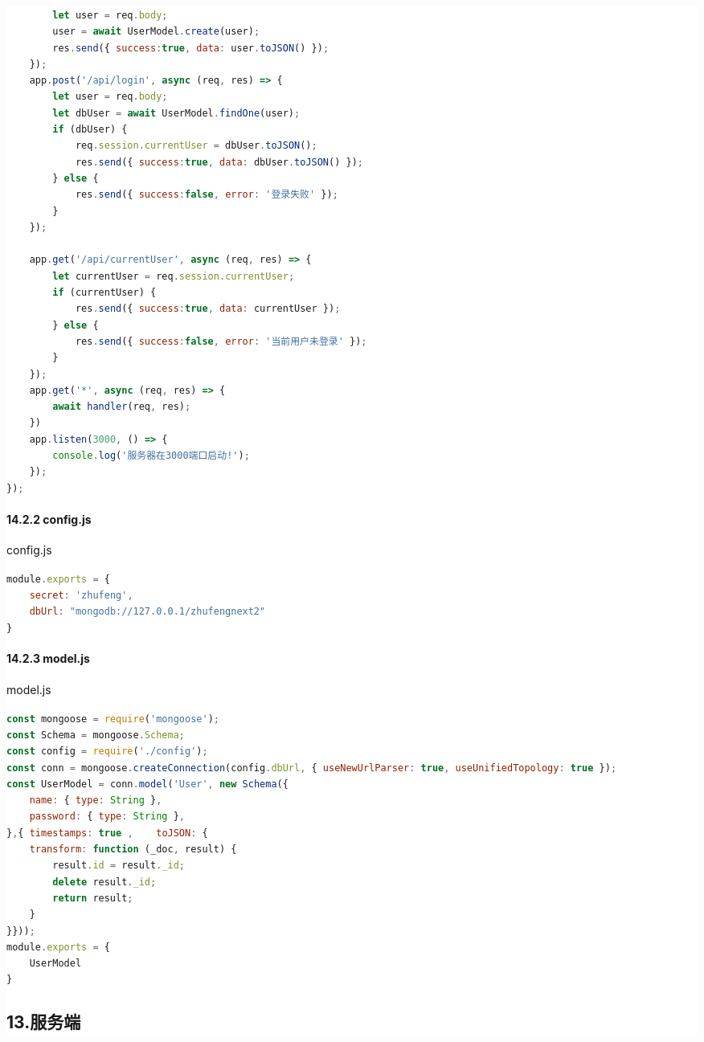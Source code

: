 ```js
        let user = req.body;
        user = await UserModel.create(user);
        res.send({ success:true, data: user.toJSON() });
    });
    app.post('/api/login', async (req, res) => {
        let user = req.body;
        let dbUser = await UserModel.findOne(user);
        if (dbUser) {
            req.session.currentUser = dbUser.toJSON();
            res.send({ success:true, data: dbUser.toJSON() });
        } else {
            res.send({ success:false, error: '登录失败' });
        }
    });

    app.get('/api/currentUser', async (req, res) => {
        let currentUser = req.session.currentUser;
        if (currentUser) {
            res.send({ success:true, data: currentUser });
        } else {
            res.send({ success:false, error: '当前用户未登录' });
        }
    });
    app.get('*', async (req, res) => {
        await handler(req, res);
    })
    app.listen(3000, () => {
        console.log('服务器在3000端口启动!');
    });
});
```
#### 14.2.2 config.js
config.js
```js
module.exports = {
    secret: 'zhufeng',
    dbUrl: "mongodb://127.0.0.1/zhufengnext2"
}
```
#### 14.2.3 model.js
model.js
```js
const mongoose = require('mongoose');
const Schema = mongoose.Schema;
const config = require('./config');
const conn = mongoose.createConnection(config.dbUrl, { useNewUrlParser: true, useUnifiedTopology: true });
const UserModel = conn.model('User', new Schema({
    name: { type: String },
    password: { type: String },
},{ timestamps: true ,    toJSON: {
    transform: function (_doc, result) {
        result.id = result._id;
        delete result._id;
        return result;
    }
}}));
module.exports = {
    UserModel
}
```
## 13.服务端